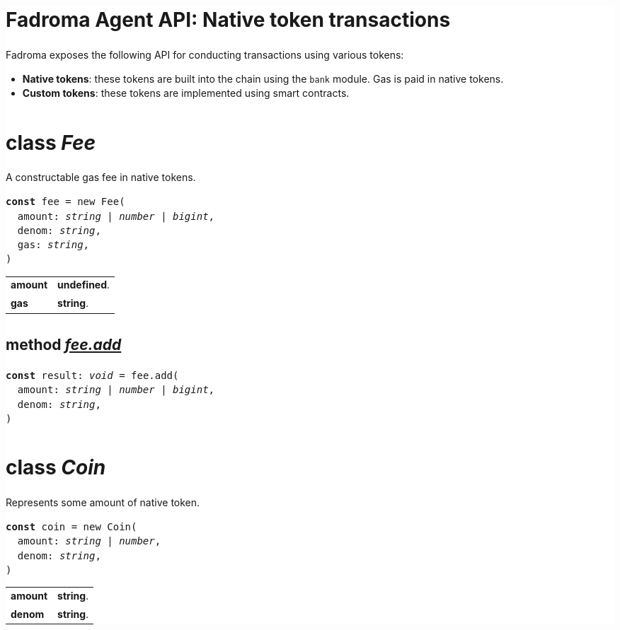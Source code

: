 # Fadroma Agent API: Native token transactions

Fadroma exposes the following API for conducting transactions
using various tokens:

* **Native tokens**: these tokens are built into the chain using the `bank` module.
  Gas is paid in native tokens.
* **Custom tokens**: these tokens are implemented using smart contracts.



# class *Fee*
A constructable gas fee in native tokens.

<pre>
<strong>const</strong> fee = new Fee(
  amount: <em>string | number | bigint</em>,
  denom: <em>string</em>,
  gas: <em>string</em>,
)
</pre>

<table><tbody>
<tr><td valign="top">
<strong>amount</strong></td>
<td><strong>undefined</strong>. </td></tr>
<tr><td valign="top">
<strong>gas</strong></td>
<td><strong>string</strong>. </td></tr></tbody></table>

## method [*fee.add*](https://github.com/hackbg/fadroma/tree/v2/packages/agent/token.ts#L32)
<pre>
<strong>const</strong> result: <em>void</em> = fee.add(
  amount: <em>string | number | bigint</em>,
  denom: <em>string</em>,
)
</pre>

# class *Coin*
Represents some amount of native token.

<pre>
<strong>const</strong> coin = new Coin(
  amount: <em>string | number</em>,
  denom: <em>string</em>,
)
</pre>

<table><tbody>
<tr><td valign="top">
<strong>amount</strong></td>
<td><strong>string</strong>. </td></tr>
<tr><td valign="top">
<strong>denom</strong></td>
<td><strong>string</strong>. </td></tr></tbody></table>
